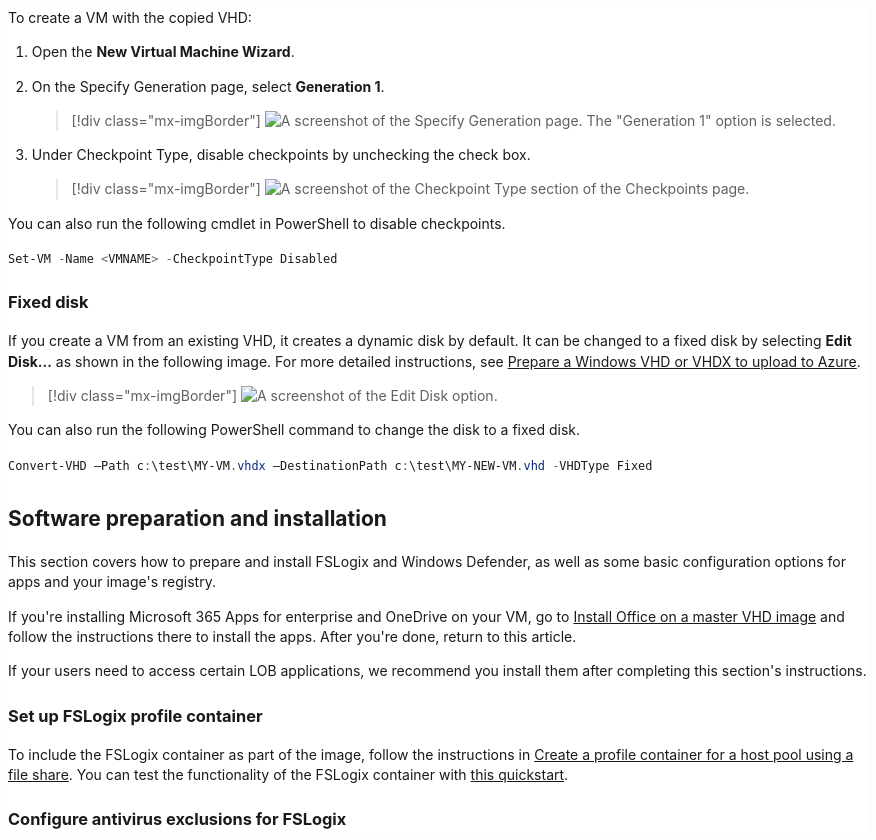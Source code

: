To create a VM with the copied VHD:

1. Open the **New Virtual Machine Wizard**.

2. On the Specify Generation page, select **Generation 1**.

    > [!div class="mx-imgBorder"]
    > ![A screenshot of the Specify Generation page. The "Generation 1" option is selected.](media/a41174fd41302a181e46385e1e701975.png)

3. Under Checkpoint Type, disable checkpoints by unchecking the check box.

    > [!div class="mx-imgBorder"]
    > ![A screenshot of the Checkpoint Type section of the Checkpoints page.](media/20c6dda51d7cafef33251188ae1c0c6a.png)

You can also run the following cmdlet in PowerShell to disable checkpoints.

```powershell
Set-VM -Name <VMNAME> -CheckpointType Disabled
```

### Fixed disk

If you create a VM from an existing VHD, it creates a dynamic disk by default. It can be changed to a fixed disk by selecting **Edit Disk...** as shown in the following image. For more detailed instructions, see [Prepare a Windows VHD or VHDX to upload to Azure](/azure/virtual-machines/windows/prepare-for-upload-vhd-image).

> [!div class="mx-imgBorder"]
> ![A screenshot of the Edit Disk option.](media/35772414b5a0f81f06f54065561d1414.png)

You can also run the following PowerShell command to change the disk to a fixed disk.

```powershell
Convert-VHD –Path c:\test\MY-VM.vhdx –DestinationPath c:\test\MY-NEW-VM.vhd -VHDType Fixed
```

## Software preparation and installation

This section covers how to prepare and install FSLogix and Windows Defender, as well as some basic configuration options for apps and your image's registry.

If you're installing Microsoft 365 Apps for enterprise and OneDrive on your VM, go to [Install Office on a master VHD image](install-office-on-wvd-master-image.md) and follow the instructions there to install the apps. After you're done, return to this article.

If your users need to access certain LOB applications, we recommend you install them after completing this section's instructions.

### Set up FSLogix profile container

To include the FSLogix container as part of the image, follow the instructions in [Create a profile container for a host pool using a file share](create-host-pools-user-profile.md#configure-the-fslogix-profile-container). You can test the functionality of the FSLogix container with [this quickstart](/fslogix/configure-cloud-cache-tutorial/).

### Configure antivirus exclusions for FSLogix
